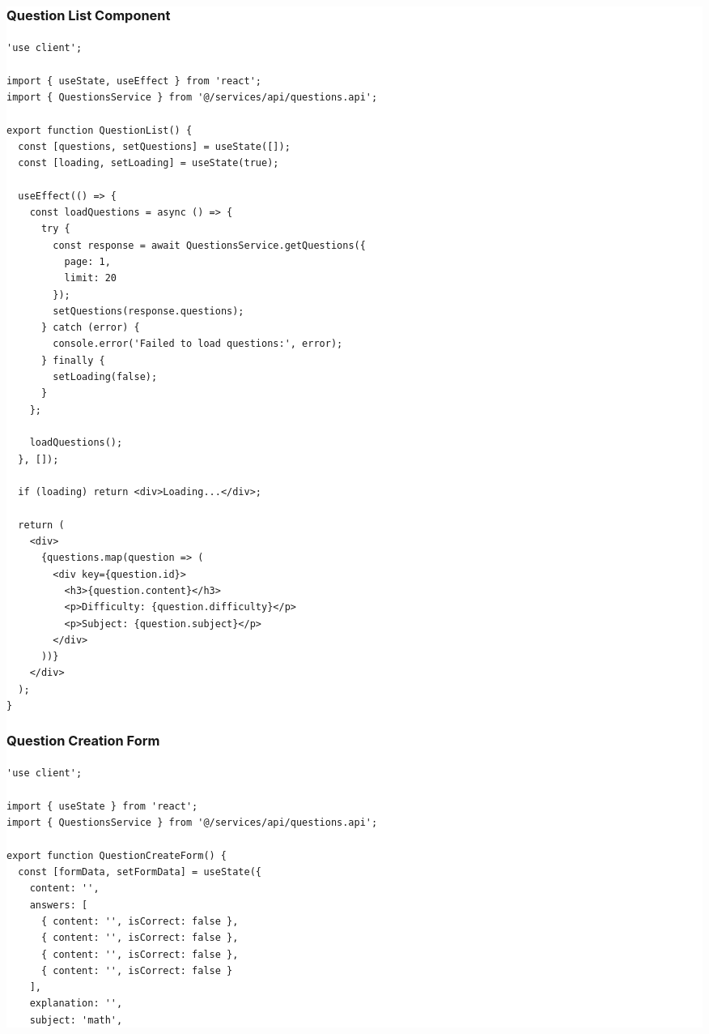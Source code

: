 ### Question List Component
```tsx
'use client';

import { useState, useEffect } from 'react';
import { QuestionsService } from '@/services/api/questions.api';

export function QuestionList() {
  const [questions, setQuestions] = useState([]);
  const [loading, setLoading] = useState(true);

  useEffect(() => {
    const loadQuestions = async () => {
      try {
        const response = await QuestionsService.getQuestions({
          page: 1,
          limit: 20
        });
        setQuestions(response.questions);
      } catch (error) {
        console.error('Failed to load questions:', error);
      } finally {
        setLoading(false);
      }
    };

    loadQuestions();
  }, []);

  if (loading) return <div>Loading...</div>;

  return (
    <div>
      {questions.map(question => (
        <div key={question.id}>
          <h3>{question.content}</h3>
          <p>Difficulty: {question.difficulty}</p>
          <p>Subject: {question.subject}</p>
        </div>
      ))}
    </div>
  );
}
```

### Question Creation Form
```tsx
'use client';

import { useState } from 'react';
import { QuestionsService } from '@/services/api/questions.api';

export function QuestionCreateForm() {
  const [formData, setFormData] = useState({
    content: '',
    answers: [
      { content: '', isCorrect: false },
      { content: '', isCorrect: false },
      { content: '', isCorrect: false },
      { content: '', isCorrect: false }
    ],
    explanation: '',
    subject: 'math',
```